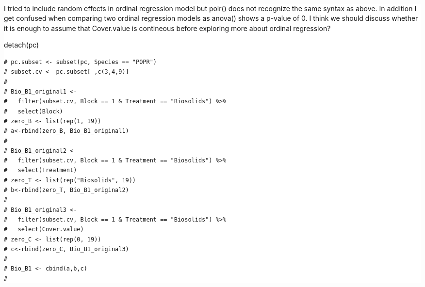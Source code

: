 I tried to include random effects in ordinal regression model but polr()
does not recognize the same syntax as above. In addition I get confused
when comparing two ordinal regression models as anova() shows a p-value
of 0. I think we should discuss whether it is enough to assume that
Cover.value is contineous before exploring more about ordinal
regression?

detach(pc)

    # pc.subset <- subset(pc, Species == "POPR")
    # subset.cv <- pc.subset[ ,c(3,4,9)]
    # 
    # Bio_B1_original1 <- 
    #   filter(subset.cv, Block == 1 & Treatment == "Biosolids") %>%
    #   select(Block)
    # zero_B <- list(rep(1, 19))
    # a<-rbind(zero_B, Bio_B1_original1)
    # 
    # Bio_B1_original2 <- 
    #   filter(subset.cv, Block == 1 & Treatment == "Biosolids") %>%
    #   select(Treatment)
    # zero_T <- list(rep("Biosolids", 19))
    # b<-rbind(zero_T, Bio_B1_original2)
    # 
    # Bio_B1_original3 <- 
    #   filter(subset.cv, Block == 1 & Treatment == "Biosolids") %>%
    #   select(Cover.value)
    # zero_C <- list(rep(0, 19))
    # c<-rbind(zero_C, Bio_B1_original3)
    # 
    # Bio_B1 <- cbind(a,b,c)
    # 